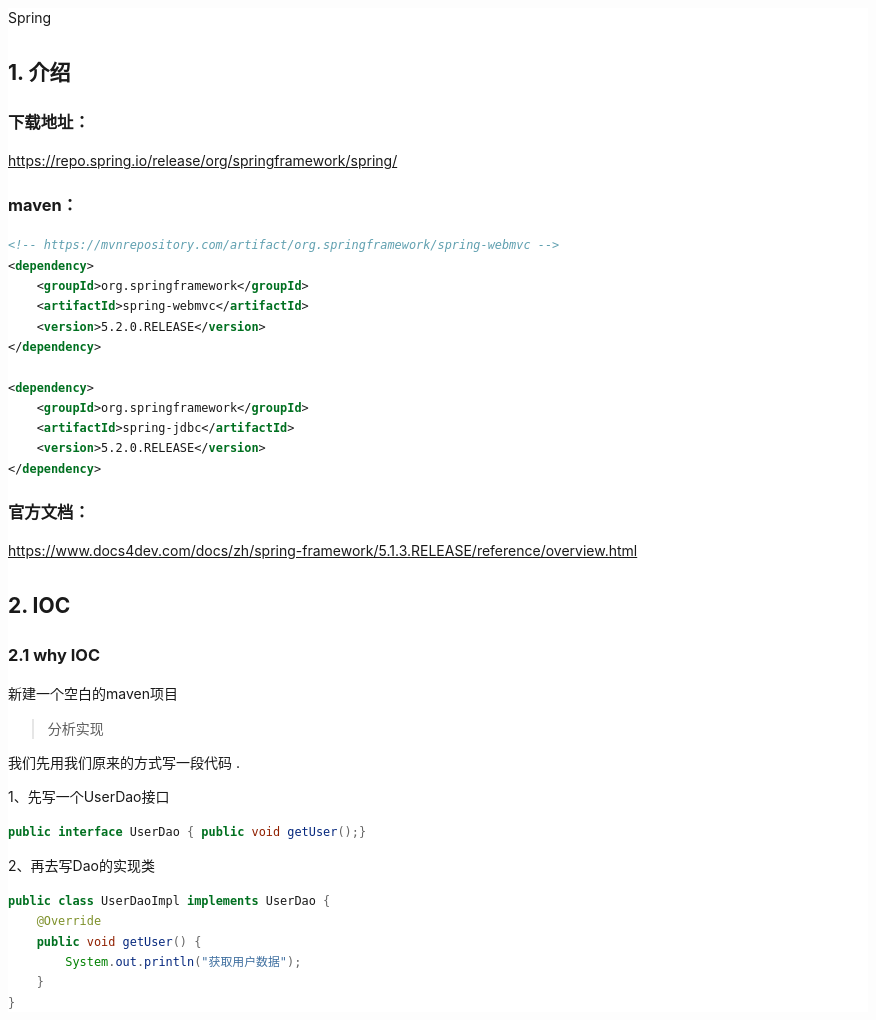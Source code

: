 Spring

## 1. 介绍

### 下载地址：

https://repo.spring.io/release/org/springframework/spring/

### maven：

```xml
<!-- https://mvnrepository.com/artifact/org.springframework/spring-webmvc -->
<dependency>
    <groupId>org.springframework</groupId>
    <artifactId>spring-webmvc</artifactId>
    <version>5.2.0.RELEASE</version>
</dependency>

<dependency>
    <groupId>org.springframework</groupId>
    <artifactId>spring-jdbc</artifactId>
    <version>5.2.0.RELEASE</version>
</dependency>

```

### 官方文档：

https://www.docs4dev.com/docs/zh/spring-framework/5.1.3.RELEASE/reference/overview.html



## 2. IOC

### 2.1 why IOC

新建一个空白的maven项目

> 分析实现

我们先用我们原来的方式写一段代码 .

1、先写一个UserDao接口

```java
public interface UserDao { public void getUser();}
```

2、再去写Dao的实现类

```java
public class UserDaoImpl implements UserDao {   
    @Override   
    public void getUser() {       
        System.out.println("获取用户数据");  
    }
}
```
